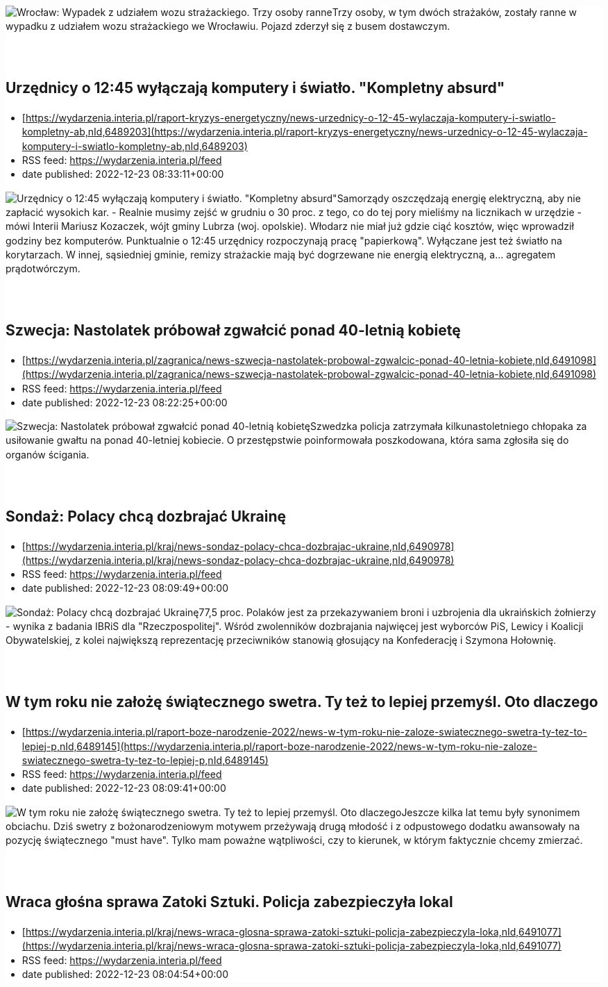 <p><a href="https://wydarzenia.interia.pl/dolnoslaskie/news-wroclaw-wypadek-z-udzialem-wozu-strazackiego-trzy-osoby-rann,nId,6491104"><img align="left" alt="Wrocław: Wypadek z udziałem wozu strażackiego. Trzy osoby ranne" src="https://i.iplsc.com/wroclaw-wypadek-z-udzialem-wozu-strazackiego-trzy-osoby-rann/000GJ13QVGN0XS7L-C321.jpg" /></a>Trzy osoby, w tym dwóch strażaków, zostały ranne w wypadku z udziałem wozu strażackiego we Wrocławiu. Pojazd zderzył się z busem dostawczym.</p><br clear="all" />

## Urzędnicy o 12:45 wyłączają komputery i światło. "Kompletny absurd"
 - [https://wydarzenia.interia.pl/raport-kryzys-energetyczny/news-urzednicy-o-12-45-wylaczaja-komputery-i-swiatlo-kompletny-ab,nId,6489203](https://wydarzenia.interia.pl/raport-kryzys-energetyczny/news-urzednicy-o-12-45-wylaczaja-komputery-i-swiatlo-kompletny-ab,nId,6489203)
 - RSS feed: https://wydarzenia.interia.pl/feed
 - date published: 2022-12-23 08:33:11+00:00

<p><a href="https://wydarzenia.interia.pl/raport-kryzys-energetyczny/news-urzednicy-o-12-45-wylaczaja-komputery-i-swiatlo-kompletny-ab,nId,6489203"><img align="left" alt="Urzędnicy o 12:45 wyłączają komputery i światło. &quot;Kompletny absurd&quot;" src="https://i.iplsc.com/urzednicy-o-12-45-wylaczaja-komputery-i-swiatlo-kompletny-ab/000GJ13G2HB5QBCS-C321.jpg" /></a>Samorządy oszczędzają energię elektryczną, aby nie zapłacić wysokich kar. - Realnie musimy zejść w grudniu o 30 proc. z tego, co do tej pory mieliśmy na licznikach w urzędzie - mówi Interii Mariusz Kozaczek, wójt gminy Lubrza (woj. opolskie). Włodarz nie miał już gdzie ciąć kosztów, więc wprowadził godziny bez komputerów. Punktualnie o 12:45 urzędnicy rozpoczynają pracę &quot;papierkową&quot;. Wyłączane jest też światło na korytarzach. W innej, sąsiedniej gminie, remizy strażackie mają być dogrzewane nie energią elektryczną, a... agregatem prądotwórczym.</p><br clear="all" />

## Szwecja: Nastolatek próbował zgwałcić ponad 40-letnią kobietę
 - [https://wydarzenia.interia.pl/zagranica/news-szwecja-nastolatek-probowal-zgwalcic-ponad-40-letnia-kobiete,nId,6491098](https://wydarzenia.interia.pl/zagranica/news-szwecja-nastolatek-probowal-zgwalcic-ponad-40-letnia-kobiete,nId,6491098)
 - RSS feed: https://wydarzenia.interia.pl/feed
 - date published: 2022-12-23 08:22:25+00:00

<p><a href="https://wydarzenia.interia.pl/zagranica/news-szwecja-nastolatek-probowal-zgwalcic-ponad-40-letnia-kobiete,nId,6491098"><img align="left" alt="Szwecja: Nastolatek próbował zgwałcić ponad 40-letnią kobietę" src="https://i.iplsc.com/szwecja-nastolatek-probowal-zgwalcic-ponad-40-letnia-kobiete/000GJ147YNBOIJ69-C321.jpg" /></a>Szwedzka policja zatrzymała kilkunastoletniego chłopaka za usiłowanie gwałtu na ponad 40-letniej kobiecie. O przestępstwie poinformowała poszkodowana, która sama zgłosiła się do organów ścigania.   </p><br clear="all" />

## Sondaż: Polacy chcą dozbrajać Ukrainę
 - [https://wydarzenia.interia.pl/kraj/news-sondaz-polacy-chca-dozbrajac-ukraine,nId,6490978](https://wydarzenia.interia.pl/kraj/news-sondaz-polacy-chca-dozbrajac-ukraine,nId,6490978)
 - RSS feed: https://wydarzenia.interia.pl/feed
 - date published: 2022-12-23 08:09:49+00:00

<p><a href="https://wydarzenia.interia.pl/kraj/news-sondaz-polacy-chca-dozbrajac-ukraine,nId,6490978"><img align="left" alt="Sondaż: Polacy chcą dozbrajać Ukrainę" src="https://i.iplsc.com/sondaz-polacy-chca-dozbrajac-ukraine/000GJ0YLYWNKUKBW-C321.jpg" /></a>77,5 proc. Polaków jest za przekazywaniem broni i uzbrojenia dla ukraińskich żołnierzy - wynika z badania IBRiS dla &quot;Rzeczpospolitej&quot;. Wśród zwolenników dozbrajania najwięcej jest wyborców PiS, Lewicy i Koalicji Obywatelskiej, z kolei największą reprezentację przeciwników stanowią głosujący na Konfederację i Szymona Hołownię.</p><br clear="all" />

## W tym roku nie założę świątecznego swetra. Ty też to lepiej przemyśl. Oto dlaczego
 - [https://wydarzenia.interia.pl/raport-boze-narodzenie-2022/news-w-tym-roku-nie-zaloze-swiatecznego-swetra-ty-tez-to-lepiej-p,nId,6489145](https://wydarzenia.interia.pl/raport-boze-narodzenie-2022/news-w-tym-roku-nie-zaloze-swiatecznego-swetra-ty-tez-to-lepiej-p,nId,6489145)
 - RSS feed: https://wydarzenia.interia.pl/feed
 - date published: 2022-12-23 08:09:41+00:00

<p><a href="https://wydarzenia.interia.pl/raport-boze-narodzenie-2022/news-w-tym-roku-nie-zaloze-swiatecznego-swetra-ty-tez-to-lepiej-p,nId,6489145"><img align="left" alt="W tym roku nie założę świątecznego swetra. Ty też to lepiej przemyśl. Oto dlaczego" src="https://i.iplsc.com/w-tym-roku-nie-zaloze-swiatecznego-swetra-ty-tez-to-lepiej-p/000GIX6XY2BFA3MW-C321.jpg" /></a>Jeszcze kilka lat temu były synonimem obciachu. Dziś swetry z bożonarodzeniowym motywem przeżywają drugą młodość i z odpustowego dodatku awansowały na pozycję świątecznego &quot;must have&quot;. Tylko mam poważne wątpliwości, czy to kierunek, w którym faktycznie chcemy zmierzać.</p><br clear="all" />

## Wraca głośna sprawa Zatoki Sztuki. Policja zabezpieczyła lokal
 - [https://wydarzenia.interia.pl/kraj/news-wraca-glosna-sprawa-zatoki-sztuki-policja-zabezpieczyla-loka,nId,6491077](https://wydarzenia.interia.pl/kraj/news-wraca-glosna-sprawa-zatoki-sztuki-policja-zabezpieczyla-loka,nId,6491077)
 - RSS feed: https://wydarzenia.interia.pl/feed
 - date published: 2022-12-23 08:04:54+00:00
